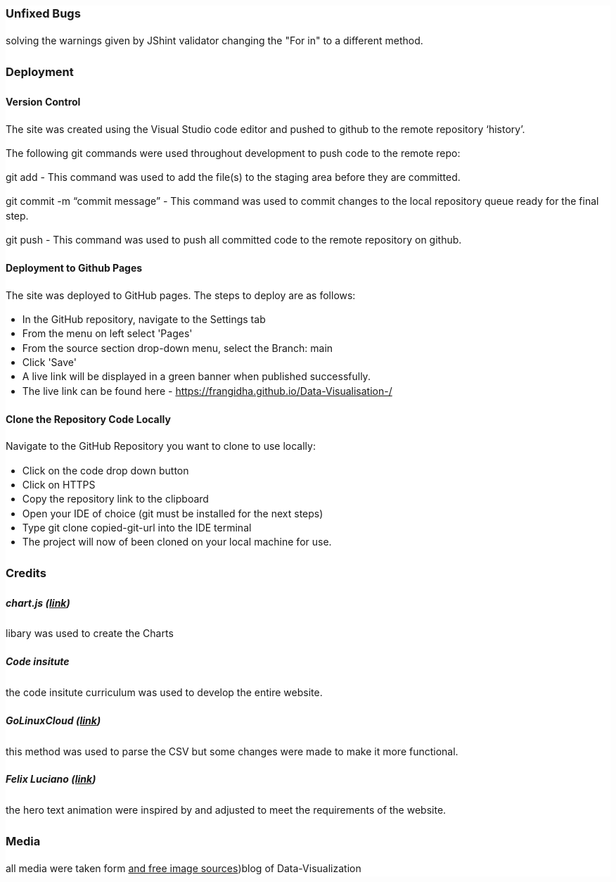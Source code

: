 </div>

</ul>

<h3>Unfixed Bugs</h3>
solving the warnings given by JShint validator changing the "For in" to a different method.

<h3>Deployment</h3>
<h4>Version Control</h4>
The site was created using the Visual Studio code editor and pushed to github to the remote repository ‘history’.

The following git commands were used throughout development to push code to the remote repo:

git add <file> - This command was used to add the file(s) to the staging area before they are committed.

git commit -m “commit message” - This command was used to commit changes to the local repository queue ready for the final step.

git push - This command was used to push all committed code to the remote repository on github.

<h4>Deployment to Github Pages</h4>
The site was deployed to GitHub pages. The steps to deploy are as follows:
<ul>
<li>In the GitHub repository, navigate to the Settings tab</li>
<li>From the menu on left select 'Pages'</li>
<li>From the source section drop-down menu, select the Branch: main</li>
<li>Click 'Save'</li>
<li>A live link will be displayed in a green banner when published successfully.</li>
<li>The live link can be found here - <a href=https://frangidha.github.io/Data-Visualisation-/ Target = "_blank">https://frangidha.github.io/Data-Visualisation-/</a></li>
 </ul>

<h4>Clone the Repository Code Locally</h4>
Navigate to the GitHub Repository you want to clone to use locally:
<ul>
<li>Click on the code drop down button</li>
<li>Click on HTTPS</li>
<li>Copy the repository link to the clipboard</li>
<li>Open your IDE of choice (git must be installed for the next steps)</li>
<li>Type git clone copied-git-url into the IDE terminal</li>
<li>The project will now of been cloned on your local machine for use.</li>
</ul>
<h3>Credits</h3>
<h5>chart.js (<a href="https://www.chartjs.org/" target="_blank">link</a>)</h5>
<p>libary was used to create the Charts </p>
<h5>Code insitute</h5>
<p>the code insitute curriculum was used to develop the entire website.</p>
<h5>GoLinuxCloud (<a href="https://www.golinuxcloud.com/javascript-csv-to-array/#:~:text=Method%2D1%3A%20Use%20split()%20method%20to%20convert%20CSV%20to%20Array,-Before%20we%20go&text=split()%20%2C%20and%20it%20takes,typically%20a%20comma%20(%20%2C%20)." target="_blank">link</a>)</h5>
<p>this method was used to parse the CSV but some changes were made to make it more functional.</p>
<h5>Felix Luciano (<a href="https://codepen.io/FelixLuciano" target="_blank">link</a>) </h5>
<p>the hero text animation were inspired by and adjusted to meet the requirements of the website. </p>
<h3>Media</h3>
<p>all media were taken form <a href="https://www.shutterstock.com/explore/flex-subscriptions?c3apidt=p68161268801&gclid=EAIaIQobChMI0vGyntaD_AIVjd1RCh05jgE2EAAYASAAEgLsDvD_BwE&gclsrc=aw.ds&kw=free%20pictures"> and <a href="https://venngage.com/blog/data-visualization/" target="_blank">free image sources</a>)blog of Data-Visualization</a></p>
